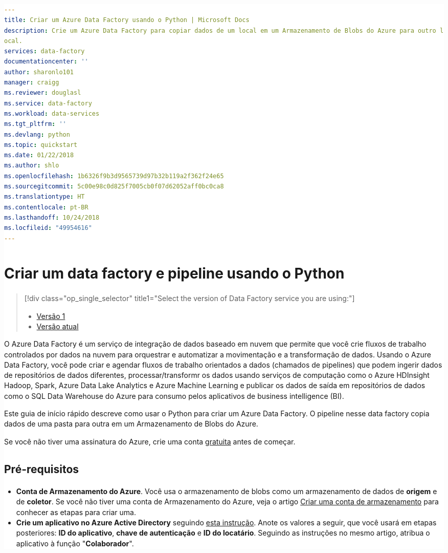 ```yaml
---
title: Criar um Azure Data Factory usando o Python | Microsoft Docs
description: Crie um Azure Data Factory para copiar dados de um local em um Armazenamento de Blobs do Azure para outro local.
services: data-factory
documentationcenter: ''
author: sharonlo101
manager: craigg
ms.reviewer: douglasl
ms.service: data-factory
ms.workload: data-services
ms.tgt_pltfrm: ''
ms.devlang: python
ms.topic: quickstart
ms.date: 01/22/2018
ms.author: shlo
ms.openlocfilehash: 1b6326f9b3d9565739d97b32b119a2f362f24e65
ms.sourcegitcommit: 5c00e98c0d825f7005cb0f07d62052aff0bc0ca8
ms.translationtype: HT
ms.contentlocale: pt-BR
ms.lasthandoff: 10/24/2018
ms.locfileid: "49954616"
---
```

# <a name="create-a-data-factory-and-pipeline-using-python"></a>Criar um data factory e pipeline usando o Python
> [!div class="op_single_selector" title1="Select the version of Data Factory service you are using:"]
> * [Versão 1](v1/data-factory-copy-data-from-azure-blob-storage-to-sql-database.md)
> * [Versão atual](quickstart-create-data-factory-python.md)

O Azure Data Factory é um serviço de integração de dados baseado em nuvem que permite que você crie fluxos de trabalho controlados por dados na nuvem para orquestrar e automatizar a movimentação e a transformação de dados. Usando o Azure Data Factory, você pode criar e agendar fluxos de trabalho orientados a dados (chamados de pipelines) que podem ingerir dados de repositórios de dados diferentes, processar/transformr os dados usando serviços de computação como o Azure HDInsight Hadoop, Spark, Azure Data Lake Analytics e Azure Machine Learning e publicar os dados de saída em repositórios de dados como o SQL Data Warehouse do Azure para consumo pelos aplicativos de business intelligence (BI).

Este guia de início rápido descreve como usar o Python para criar um Azure Data Factory. O pipeline nesse data factory copia dados de uma pasta para outra em um Armazenamento de Blobs do Azure.

Se você não tiver uma assinatura do Azure, crie uma conta [gratuita](https://azure.microsoft.com/free/) antes de começar.

## <a name="prerequisites"></a>Pré-requisitos

* **Conta de Armazenamento do Azure**. Você usa o armazenamento de blobs como um armazenamento de dados de **origem** e de **coletor**. Se você não tiver uma conta de Armazenamento do Azure, veja o artigo [Criar uma conta de armazenamento](../storage/common/storage-quickstart-create-account.md) para conhecer as etapas para criar uma.
* **Crie um aplicativo no Azure Active Directory** seguindo [esta instrução](../active-directory/develop/howto-create-service-principal-portal.md#create-an-azure-active-directory-application). Anote os valores a seguir, que você usará em etapas posteriores: **ID do aplicativo**, **chave de autenticação** e **ID do locatário**. Seguindo as instruções no mesmo artigo, atribua o aplicativo à função "**Colaborador**".
